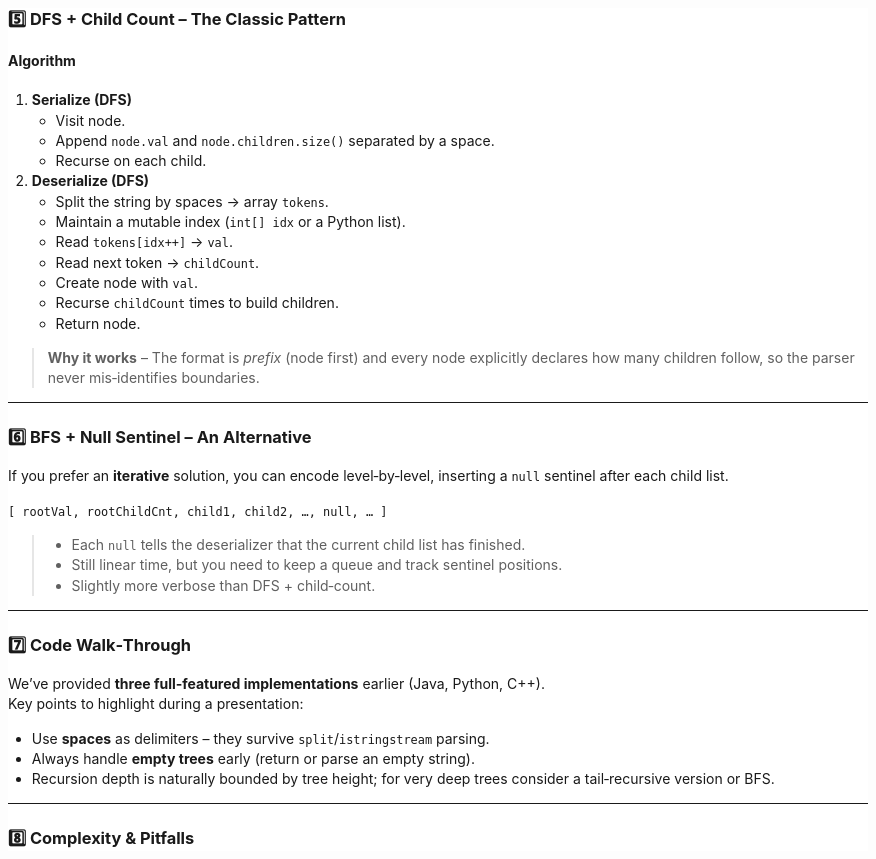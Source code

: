 ### **5️⃣ DFS + Child Count – The Classic Pattern** <a name="dfs-child-count"></a>

#### Algorithm

1. **Serialize (DFS)**
   - Visit node.
   - Append `node.val` and `node.children.size()` separated by a space.
   - Recurse on each child.
2. **Deserialize (DFS)**
   - Split the string by spaces → array `tokens`.  
   - Maintain a mutable index (`int[] idx` or a Python list).  
   - Read `tokens[idx++]` → `val`.  
   - Read next token → `childCount`.  
   - Create node with `val`.  
   - Recurse `childCount` times to build children.  
   - Return node.

> **Why it works** – The format is *prefix* (node first) and every node explicitly declares how many children follow, so the parser never mis‑identifies boundaries.

---

### **6️⃣ BFS + Null Sentinel – An Alternative** <a name="bfs-sentinel"></a>

If you prefer an **iterative** solution, you can encode level‑by‑level, inserting a `null` sentinel after each child list.

```text
[ rootVal, rootChildCnt, child1, child2, …, null, … ]
```

> - Each `null` tells the deserializer that the current child list has finished.  
> - Still linear time, but you need to keep a queue and track sentinel positions.  
> - Slightly more verbose than DFS + child‑count.

---

### **7️⃣ Code Walk‑Through** <a name="code-walk-through"></a>

We’ve provided **three full‑featured implementations** earlier (Java, Python, C++).  
Key points to highlight during a presentation:

* Use **spaces** as delimiters – they survive `split`/`istringstream` parsing.  
* Always handle **empty trees** early (return or parse an empty string).  
* Recursion depth is naturally bounded by tree height; for very deep trees consider a tail‑recursive version or BFS.

---

### **8️⃣ Complexity & Pitfalls** <a name="complexity-pitfalls"></a>
